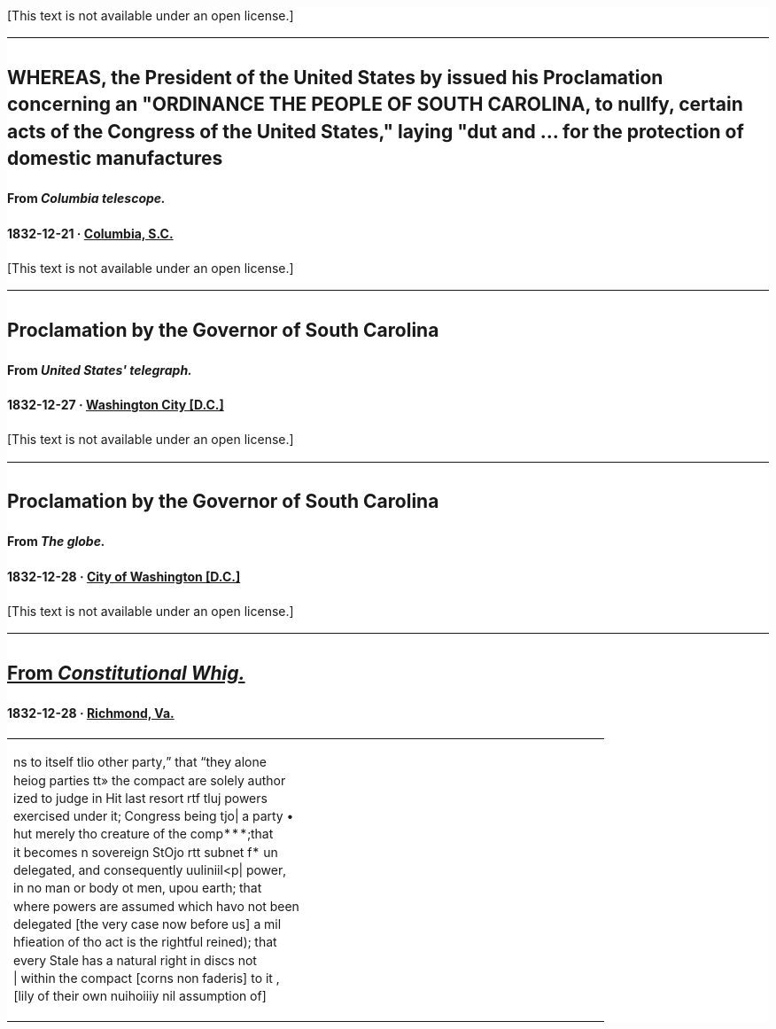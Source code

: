 [This text is not available under an open license.]

---

## WHEREAS, the President of the United States by issued his Proclamation concerning an "ORDINANCE THE PEOPLE OF SOUTH CAROLINA, to nullfy, certain acts of the Congress of the United States," laying "dut and … for the protection of domestic manufactures

#### From _Columbia telescope._

#### 1832-12-21 &middot; [Columbia, S.C.](http://dbpedia.org/resource/Columbia%2C_South_Carolina)

[This text is not available under an open license.]

---

## Proclamation by the Governor of South Carolina

#### From _United States' telegraph._

#### 1832-12-27 &middot; [Washington City [D.C.]](http://dbpedia.org/resource/Washington%2C_D.C.)

[This text is not available under an open license.]

---

## Proclamation by the Governor of South Carolina

#### From _The globe._

#### 1832-12-28 &middot; [City of Washington [D.C.]](http://dbpedia.org/resource/Washington%2C_D.C.)

[This text is not available under an open license.]

---

## [From _Constitutional Whig._](https://www.loc.gov/resource/sn83045110/1832-12-28/ed-1/?sp=4)

#### 1832-12-28 &middot; [Richmond, Va.](http://dbpedia.org/resource/Richmond%2C_Virginia)

<table style="width: 100%;"><tr><td style="width: 50%">

  
ns to itself tlio other party,” that “they alone  
heiog parties tt» the compact are solely author­  
ized to judge in Hit last resort rtf tluj powers  
exercised under it; Congress being tjo| a party •  
hut merely tho creature of the comp***;that  
it becomes n sovereign StOjo rtt subnet f* un­  
delegated, and consequently uuliniil&lt;p| power,  
in no man or body ot men, upou earth; that  
where powers are assumed which havo not been  
delegated [the very case now before us] a mil  
hfieation of tho act is the rightful reined); that  
every Stale has a natural right in discs not  
| within the compact [corns non faderis] to it ,  
[lily of their own nuihoiiiy nil assumption of]  